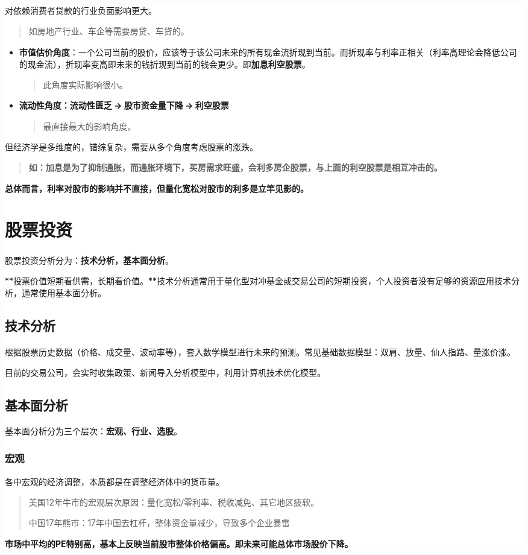   对依赖消费者贷款的行业负面影响更大。

  > 如房地产行业、车企等需要房贷、车贷的。

- **市值估价角度**：一个公司当前的股价，应该等于该公司未来的所有现金流折现到当前。而折现率与利率正相关（利率高理论会降低公司的现金流），折现率变高即未来的钱折现到当前的钱会更少。即**加息利空股票**。

  > 此角度实际影响很小。

- **流动性角度：流动性匮乏 -> 股市资金量下降 -> 利空股票**

  > 最直接最大的影响角度。



但经济学是多维度的，错综复杂，需要从多个角度考虑股票的涨跌。

> **如：加息是为了抑制通胀，而通胀环境下，买房需求旺盛，会利多房企股票，与上面的利空股票是相互冲击的。**

**总体而言，利率对股市的影响并不直接，但量化宽松对股市的利多是立竿见影的。**









# 股票投资

股票投资分析分为：**技术分析，基本面分析**。

**投票价值短期看供需，长期看价值。**技术分析通常用于量化型对冲基金或交易公司的短期投资，个人投资者没有足够的资源应用技术分析，通常使用基本面分析。



## 技术分析

根据股票历史数据（价格、成交量、波动率等），套入数学模型进行未来的预测。常见基础数据模型：双肩、放量、仙人指路、量涨价涨。

目前的交易公司，会实时收集政策、新闻导入分析模型中，利用计算机技术优化模型。





## 基本面分析

基本面分析分为三个层次：**宏观、行业、选股**。



### 宏观

各中宏观的经济调整，本质都是在调整经济体中的货币量。

> 美国12年牛市的宏观层次原因：量化宽松/零利率、税收减免、其它地区疲软。
>
> 中国17年熊市：17年中国去杠杆，整体资金量减少，导致多个企业暴雷



**市场中平均的PE特别高，基本上反映当前股市整体价格偏高。即未来可能总体市场股价下降。**
